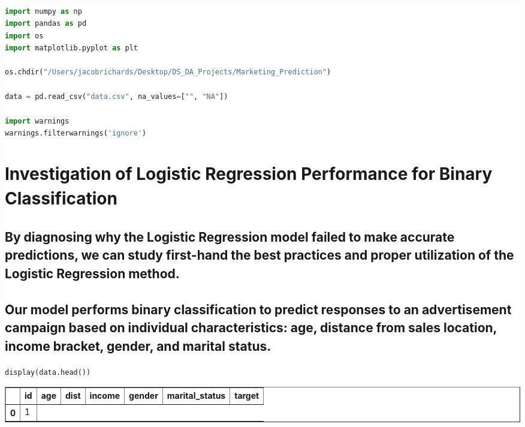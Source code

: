 ```python
import numpy as np 
import pandas as pd 
import os
import matplotlib.pyplot as plt

os.chdir("/Users/jacobrichards/Desktop/DS_DA_Projects/Marketing_Prediction")

data = pd.read_csv("data.csv", na_values=["", "NA"])

import warnings
warnings.filterwarnings('ignore')

```

# Investigation of Logistic Regression Performance for Binary Classification

## By diagnosing why the Logistic Regression model failed to make accurate predictions, we can study first-hand the best practices and proper utilization of the Logistic Regression method.

## Our model performs binary classification to predict responses to an advertisement campaign based on individual characteristics: age, distance from sales location, income bracket, gender, and marital status.


```python
display(data.head())
```


<div>
<style scoped>
    .dataframe tbody tr th:only-of-type {
        vertical-align: middle;
    }

    .dataframe tbody tr th {
        vertical-align: top;
    }

    .dataframe thead th {
        text-align: right;
    }
</style>
<table border="1" class="dataframe">
  <thead>
    <tr style="text-align: right;">
      <th></th>
      <th>id</th>
      <th>age</th>
      <th>dist</th>
      <th>income</th>
      <th>gender</th>
      <th>marital_status</th>
      <th>target</th>
    </tr>
  </thead>
  <tbody>
    <tr>
      <th>0</th>
      <td>1</td>